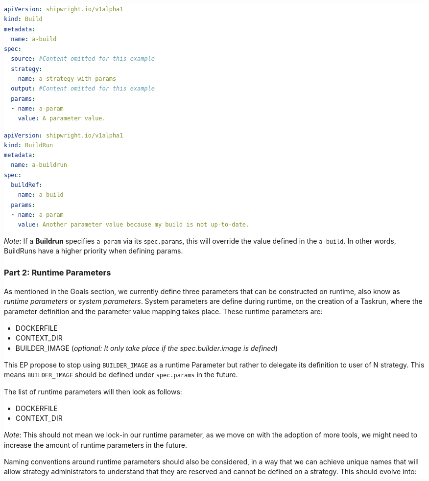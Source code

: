 ```yaml
apiVersion: shipwright.io/v1alpha1
kind: Build
metadata:
  name: a-build
spec:
  source: #Content omitted for this example
  strategy:
    name: a-strategy-with-params
  output: #Content omitted for this example
  params:
  - name: a-param
    value: A parameter value.
```

```yaml
apiVersion: shipwright.io/v1alpha1
kind: BuildRun
metadata:
  name: a-buildrun
spec:
  buildRef:
    name: a-build
  params:
  - name: a-param
    value: Another parameter value because my build is not up-to-date.
```

_Note_: If a **Buildrun** specifies `a-param` via its `spec.params`, this will override the value defined in the `a-build`. In other words, BuildRuns have a higher priority when defining params.

### Part 2: Runtime Parameters

As mentioned in the Goals section, we currently define three parameters that can be constructed on runtime, also know as _runtime parameters_ or _system parameters_. System parameters are define during runtime, on the creation of a Taskrun, where the parameter definition and the parameter value mapping takes place. These runtime parameters are:

- DOCKERFILE
- CONTEXT_DIR
- BUILDER_IMAGE (_optional: It only take place if the spec.builder.image is defined_)

This EP propose to stop using `BUILDER_IMAGE` as a runtime Parameter but rather to delegate its definition to user of N strategy. This means `BUILDER_IMAGE` should be defined under `spec.params` in the future.

The list of runtime parameters will then look as follows:

- DOCKERFILE
- CONTEXT_DIR

_Note_: This should not mean we lock-in our runtime parameter, as we move on with the adoption of more tools, we might need to increase the amount of runtime parameters in the future.

Naming conventions around runtime parameters should also be considered, in a way that we can achieve unique names that will allow strategy administrators to understand that they are reserved and cannot be defined on a strategy. This should evolve into:
